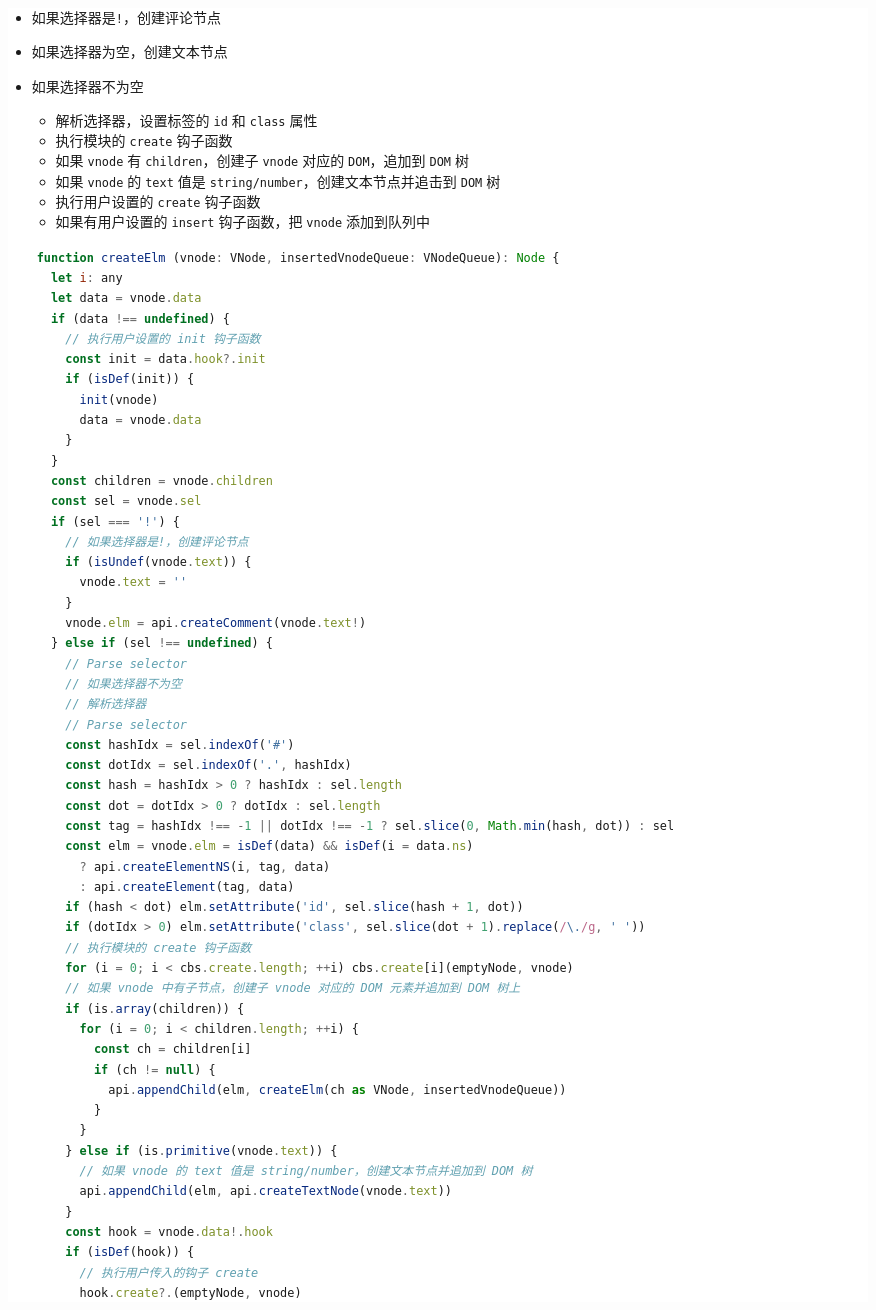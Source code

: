   * 如果选择器是`!`，创建评论节点

  * 如果选择器为空，创建文本节点

  * 如果选择器不为空

    * 解析选择器，设置标签的 `id` 和 `class` 属性
    * 执行模块的 `create` 钩子函数
    * 如果 `vnode` 有 `children`，创建子 `vnode` 对应的 `DOM`，追加到 `DOM` 树
    * 如果 `vnode` 的 `text` 值是 `string/number`，创建文本节点并追击到 `DOM` 树
    * 执行用户设置的 `create` 钩子函数
    * 如果有用户设置的 `insert` 钩子函数，把 `vnode` 添加到队列中
```js
    function createElm (vnode: VNode, insertedVnodeQueue: VNodeQueue): Node {
      let i: any
      let data = vnode.data
      if (data !== undefined) {
        // 执行用户设置的 init 钩子函数
        const init = data.hook?.init
        if (isDef(init)) {
          init(vnode)
          data = vnode.data
        }
      }
      const children = vnode.children
      const sel = vnode.sel
      if (sel === '!') {
        // 如果选择器是!，创建评论节点
        if (isUndef(vnode.text)) {
          vnode.text = ''
        }
        vnode.elm = api.createComment(vnode.text!)
      } else if (sel !== undefined) {
        // Parse selector
        // 如果选择器不为空
        // 解析选择器
        // Parse selector
        const hashIdx = sel.indexOf('#')
        const dotIdx = sel.indexOf('.', hashIdx)
        const hash = hashIdx > 0 ? hashIdx : sel.length
        const dot = dotIdx > 0 ? dotIdx : sel.length
        const tag = hashIdx !== -1 || dotIdx !== -1 ? sel.slice(0, Math.min(hash, dot)) : sel
        const elm = vnode.elm = isDef(data) && isDef(i = data.ns)
          ? api.createElementNS(i, tag, data)
          : api.createElement(tag, data)
        if (hash < dot) elm.setAttribute('id', sel.slice(hash + 1, dot))
        if (dotIdx > 0) elm.setAttribute('class', sel.slice(dot + 1).replace(/\./g, ' '))
        // 执行模块的 create 钩子函数
        for (i = 0; i < cbs.create.length; ++i) cbs.create[i](emptyNode, vnode)
        // 如果 vnode 中有子节点，创建子 vnode 对应的 DOM 元素并追加到 DOM 树上
        if (is.array(children)) {
          for (i = 0; i < children.length; ++i) {
            const ch = children[i]
            if (ch != null) {
              api.appendChild(elm, createElm(ch as VNode, insertedVnodeQueue))
            }
          }
        } else if (is.primitive(vnode.text)) {
          // 如果 vnode 的 text 值是 string/number，创建文本节点并追加到 DOM 树
          api.appendChild(elm, api.createTextNode(vnode.text))
        }
        const hook = vnode.data!.hook
        if (isDef(hook)) {
          // 执行用户传入的钩子 create
          hook.create?.(emptyNode, vnode)
```